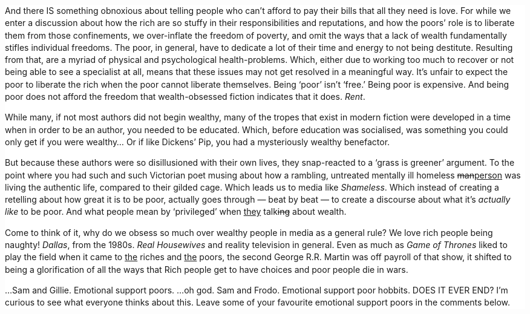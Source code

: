 <compare>
<james {% include timecode %}>
 
And there IS something obnoxious about telling people who can’t afford to pay their bills that all they need is love. For while we enter a discussion about how the rich are so stuffy in their responsibilities and reputations, and how the poors’ role is to liberate them from those confinements, we over-inflate the freedom of poverty, and omit the ways that a lack of wealth fundamentally stifles individual freedoms. The poor, in general, have to dedicate a lot of their time and energy to not being destitute. Resulting from that, are a myriad of physical and psychological health-problems. Which, either due to working too much to recover or not being able to see a specialist at all, means that these issues may not get resolved in a meaningful way. It’s unfair to expect the poor to liberate the rich when the poor cannot liberate themselves. Being ‘poor’ isn’t ‘free.’ Being poor is expensive. And being poor does not afford the freedom that wealth-obsessed fiction indicates that it does. *Rent*. 

</james>
<from></from>
</compare>

<compare>
<james {% include timecode %}>

While many, if not most authors did not begin wealthy, many of the tropes that exist in modern fiction were developed in a time when in order to be an author, you needed to be educated. Which, before education was socialised, was something you could only get if you were wealthy… Or if like Dickens’ Pip, you had a mysteriously wealthy benefactor. 

But because these authors were so disillusioned with their own lives, they snap-reacted to a ‘grass is greener’ argument. To the point where you had such and such Victorian poet musing about how a rambling, untreated mentally ill homeless <del>man</del><ins>person</ins> was living the authentic life, compared to their gilded cage. Which leads us to media like *Shameless*. Which instead of creating a retelling about how great it is to be poor, actually goes through — beat by beat — to create a discourse about what it’s *actually like* to be poor. And what people mean by ‘privileged’ when <ins>they</ins> talk<del>ing</del> about wealth. 

</james>
<from></from>
</compare>

<compare>
<james {% include timecode %}>

Come to think of it, why do we obsess so much over wealthy people in media as a general rule? We love rich people being naughty! *Dallas*, from the 1980s. *Real Housewives* and reality television in general. Even as much as *Game of Thrones* liked to play the field when it came to <ins>the</ins> riches and <ins>the</ins> poors, the second George R.R. Martin was off payroll of that show, it shifted to being a glorification of all the ways that Rich people get to have choices and poor people die in wars. 

…Sam and Gillie. Emotional support poors. …oh god. Sam and Frodo. Emotional support poor hobbits. DOES IT EVER END? I’m curious to see what everyone thinks about this. Leave some of your favourite emotional support poors in the comments below. 

</james>
<from></from>
</compare>

